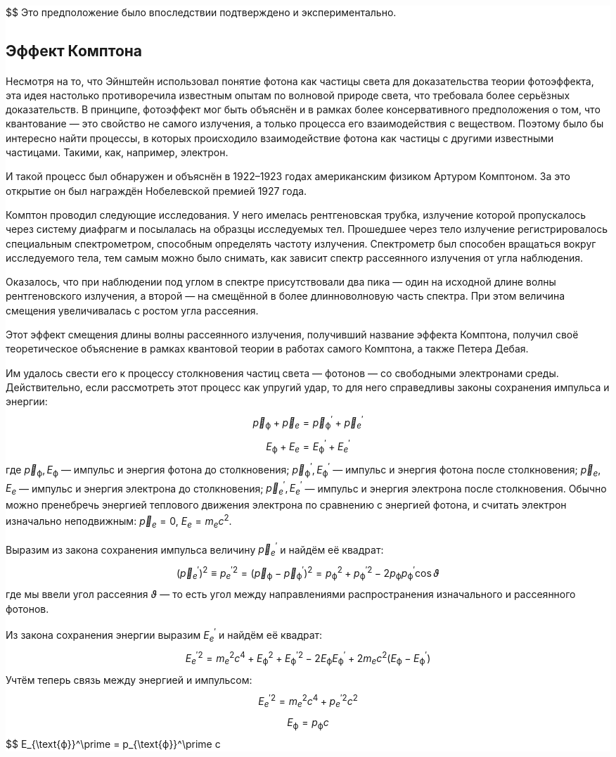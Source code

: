 $$
Это предположение было впоследствии подтверждено и экспериментально.

## Эффект Комптона
Несмотря на то, что Эйнштейн использовал понятие фотона как частицы света для доказательства теории фотоэффекта, эта идея настолько противоречила известным опытам по волновой природе света, что требовала более серьёзных доказательств. В принципе, фотоэффект мог быть объяснён и в рамках более консервативного предположения о том, что квантование — это свойство не самого излучения, а только процесса его взаимодействия с веществом. Поэтому было бы интересно найти процессы, в которых происходило взаимодействие фотона как частицы с другими известными частицами. Такими, как, например, электрон.

И такой процесс был обнаружен и объяснён в 1922–1923 годах американским физиком Артуром Комптоном. За это открытие он был награждён Нобелевской премией 1927 года.

Комптон проводил следующие исследования. У него имелась рентгеновская трубка, излучение которой пропускалось через систему диафрагм и посылалась на образцы исследуемых тел. Прошедшее через тело излучение регистрировалось специальным спектрометром, способным определять частоту излучения. Спектрометр был способен вращаться вокруг исследуемого тела, тем самым можно было снимать, как зависит спектр рассеянного излучения от угла наблюдения.

Оказалось, что при наблюдении под углом в спектре присутствовали два пика — один на исходной длине волны рентгеновского излучения, а второй — на смещённой в более длинноволновую часть спектра. При этом величина смещения увеличивалась с ростом угла рассеяния.

Этот эффект смещения длины волны рассеянного излучения, получивший название эффекта Комптона, получил своё теоретическое объяснение в рамках квантовой теории в работах самого Комптона, а также Петера Дебая.

Им удалось свести его к процессу столкновения частиц света — фотонов — со свободными электронами среды. Действительно, если рассмотреть этот процесс как упругий удар, то для него справедливы законы сохранения импульса и энергии:
$$
\vec p_{\text{ф}} + \vec p_e = \vec p_{\text{ф}}^\prime + \vec p_e^\prime
$$
$$
E_{\text{ф}} + E_e = E_{\text{ф}}^\prime + E_e^\prime
$$
где $\vec p_{\text{ф}}, E_{\text{ф}}$ — импульс и энергия фотона до столкновения; $\vec p_{\text{ф}}^\prime, E_{\text{ф}}^\prime$ — импульс и энергия фотона после столкновения; $\vec p_e, E_e$ — импульс и энергия электрона до столкновения; $\vec p_e^\prime, E_e^\prime$ — импульс и энергия электрона после столкновения. Обычно можно пренебречь энергией теплового движения электрона по сравнению с энергией фотона, и считать электрон изначально неподвижным: $\vec p_e = 0$, $E_e = m_ec^2$.

Выразим из закона сохранения импульса величину $\vec p_e^\prime$ и найдём её квадрат:
$$
\left(\vec p_e^\prime\right)^2 \equiv {p_e^\prime}^2 = \left( \vec p_{\text{ф}} -  \vec p_{\text{ф}}^\prime\right)^2 = p_{\text{ф}}^2 + {p_{\text{ф}}^\prime}^2 - 2p_{\text{ф}}p_{\text{ф}}^\prime \cos\vartheta
$$
где мы ввели угол рассеяния $\vartheta$ — то есть угол между направлениями распространения изначального и рассеянного фотонов.

Из закона сохранения энергии выразим $E_e^\prime$ и найдём её квадрат:
$$
{E_e^\prime}^2 = m_e^2c^4 + E_{\text{ф}}^2 + {E_{\text{ф}}^\prime}^2 - 2E_{\text{ф}}E_{\text{ф}}^\prime + 2m_ec^2(E_{\text{ф}}-E_{\text{ф}}^\prime)
$$
Учтём теперь связь между энергией и импульсом:
$$
{E_e^\prime}^2 = m_e^2c^4 + {p_e^\prime}^2c^2
$$
$$
E_{\text{ф}} = p_{\text{ф}}c
$$
$$
E_{\text{ф}}^\prime = p_{\text{ф}}^\prime c